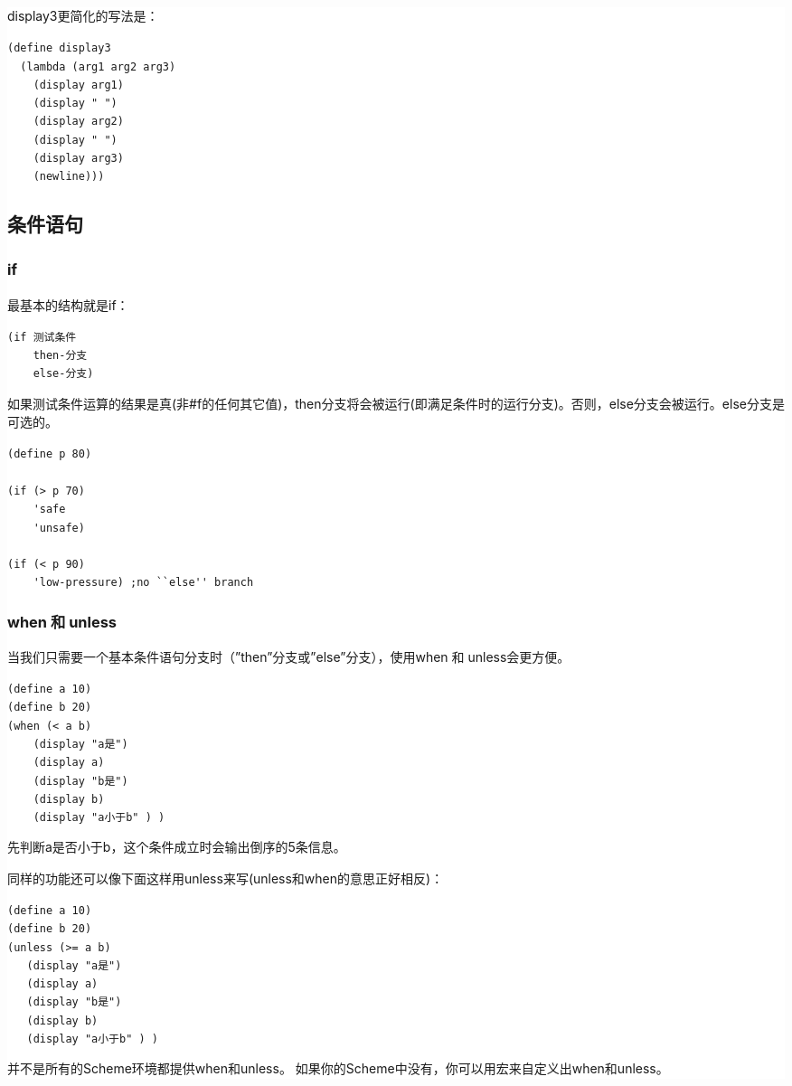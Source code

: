 display3更简化的写法是：
```
(define display3
  (lambda (arg1 arg2 arg3)
    (display arg1)
    (display " ")
    (display arg2)
    (display " ")
    (display arg3)
    (newline)))
```

## 条件语句
### if
最基本的结构就是if：
```
(if 测试条件
    then-分支
    else-分支)
```
如果测试条件运算的结果是真(非#f的任何其它值)，then分支将会被运行(即满足条件时的运行分支)。否则，else分支会被运行。else分支是可选的。
```
(define p 80)

(if (> p 70) 
    'safe
    'unsafe)

(if (< p 90)
    'low-pressure) ;no ``else'' branch
```

### when 和 unless
当我们只需要一个基本条件语句分支时（”then”分支或”else”分支），使用when 和 unless会更方便。
```
(define a 10)
(define b 20)
(when (< a b)
    (display "a是")
    (display a)
    (display "b是")
    (display b)
    (display "a小于b" ) )
```
先判断a是否小于b，这个条件成立时会输出倒序的5条信息。

同样的功能还可以像下面这样用unless来写(unless和when的意思正好相反)：
```
(define a 10)
(define b 20)
(unless (>= a b)
   (display "a是")
   (display a)
   (display "b是")
   (display b)
   (display "a小于b" ) )
```
并不是所有的Scheme环境都提供when和unless。
如果你的Scheme中没有，你可以用宏来自定义出when和unless。
